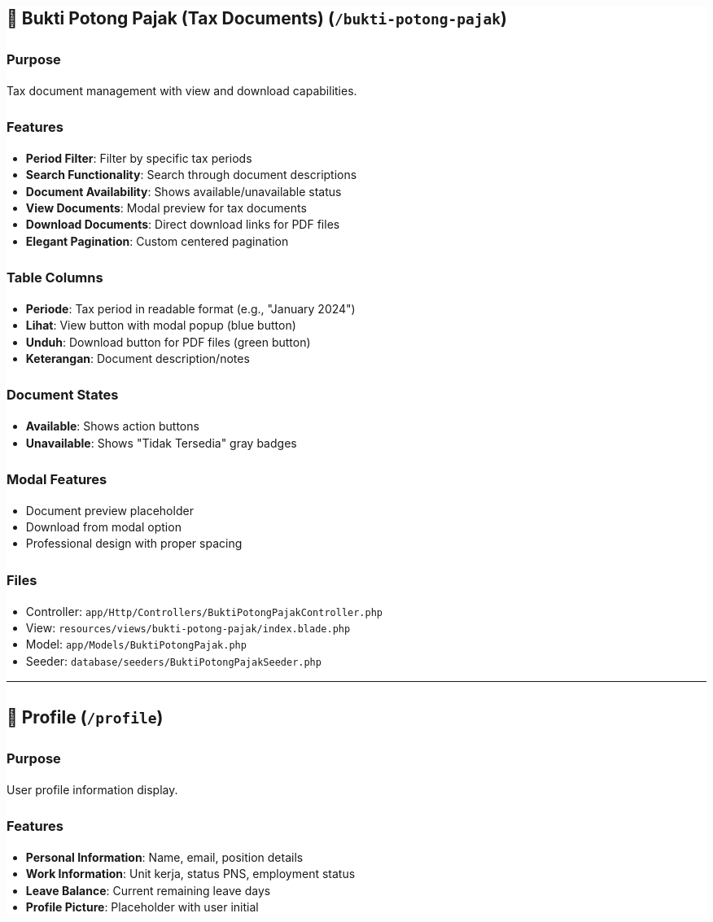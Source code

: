 
## 📄 Bukti Potong Pajak (Tax Documents) (`/bukti-potong-pajak`)

### **Purpose**
Tax document management with view and download capabilities.

### **Features**
- **Period Filter**: Filter by specific tax periods
- **Search Functionality**: Search through document descriptions
- **Document Availability**: Shows available/unavailable status
- **View Documents**: Modal preview for tax documents
- **Download Documents**: Direct download links for PDF files
- **Elegant Pagination**: Custom centered pagination

### **Table Columns**
- **Periode**: Tax period in readable format (e.g., "January 2024")
- **Lihat**: View button with modal popup (blue button)
- **Unduh**: Download button for PDF files (green button)
- **Keterangan**: Document description/notes

### **Document States**
- **Available**: Shows action buttons
- **Unavailable**: Shows "Tidak Tersedia" gray badges

### **Modal Features**
- Document preview placeholder
- Download from modal option
- Professional design with proper spacing

### **Files**
- Controller: `app/Http/Controllers/BuktiPotongPajakController.php`
- View: `resources/views/bukti-potong-pajak/index.blade.php`
- Model: `app/Models/BuktiPotongPajak.php`
- Seeder: `database/seeders/BuktiPotongPajakSeeder.php`

---

## 👤 Profile (`/profile`)

### **Purpose**
User profile information display.

### **Features**
- **Personal Information**: Name, email, position details
- **Work Information**: Unit kerja, status PNS, employment status
- **Leave Balance**: Current remaining leave days
- **Profile Picture**: Placeholder with user initial
